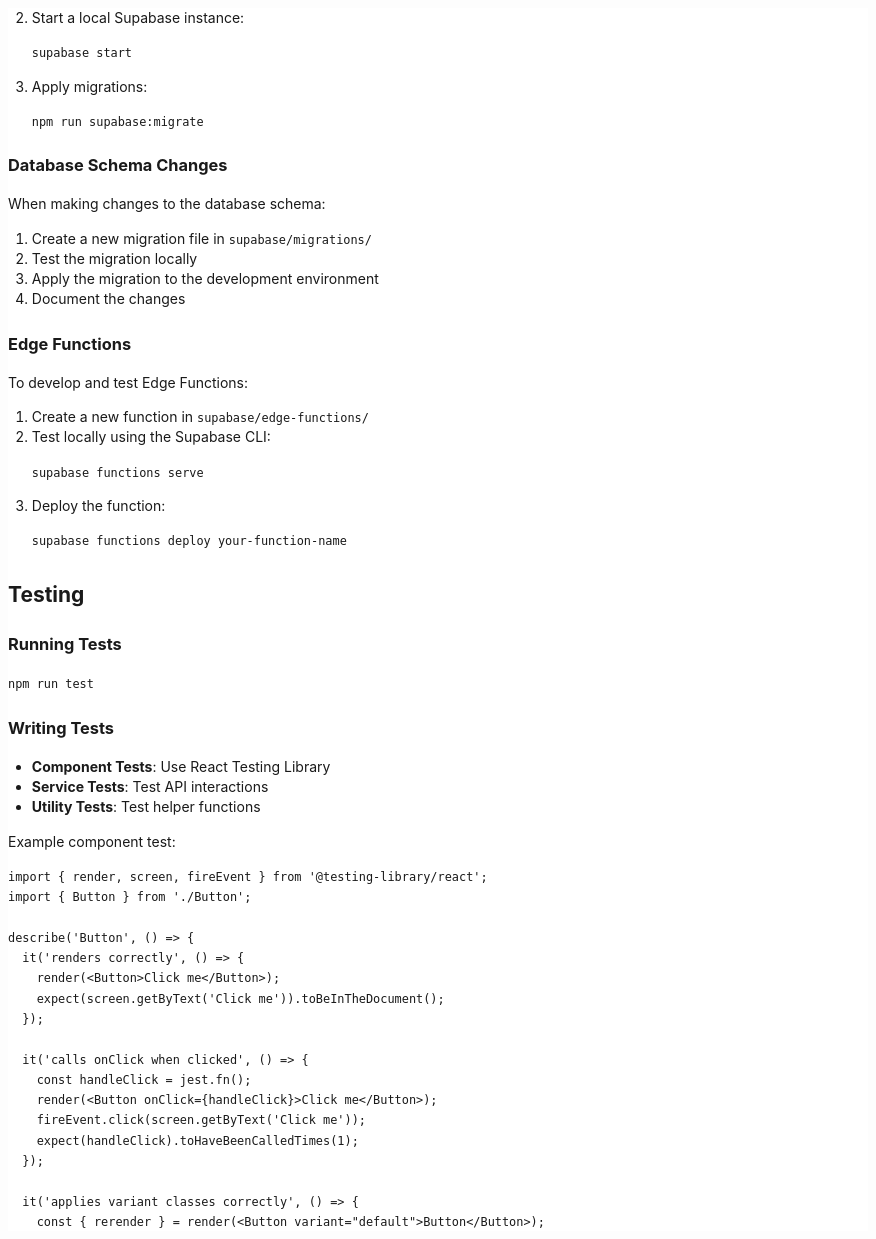 2. Start a local Supabase instance:
   ```bash
   supabase start
   ```

3. Apply migrations:
   ```bash
   npm run supabase:migrate
   ```

### Database Schema Changes

When making changes to the database schema:

1. Create a new migration file in `supabase/migrations/`
2. Test the migration locally
3. Apply the migration to the development environment
4. Document the changes

### Edge Functions

To develop and test Edge Functions:

1. Create a new function in `supabase/edge-functions/`
2. Test locally using the Supabase CLI:
   ```bash
   supabase functions serve
   ```
3. Deploy the function:
   ```bash
   supabase functions deploy your-function-name
   ```

## Testing

### Running Tests

```bash
npm run test
```

### Writing Tests

- **Component Tests**: Use React Testing Library
- **Service Tests**: Test API interactions
- **Utility Tests**: Test helper functions

Example component test:

```tsx
import { render, screen, fireEvent } from '@testing-library/react';
import { Button } from './Button';

describe('Button', () => {
  it('renders correctly', () => {
    render(<Button>Click me</Button>);
    expect(screen.getByText('Click me')).toBeInTheDocument();
  });

  it('calls onClick when clicked', () => {
    const handleClick = jest.fn();
    render(<Button onClick={handleClick}>Click me</Button>);
    fireEvent.click(screen.getByText('Click me'));
    expect(handleClick).toHaveBeenCalledTimes(1);
  });

  it('applies variant classes correctly', () => {
    const { rerender } = render(<Button variant="default">Button</Button>);
```